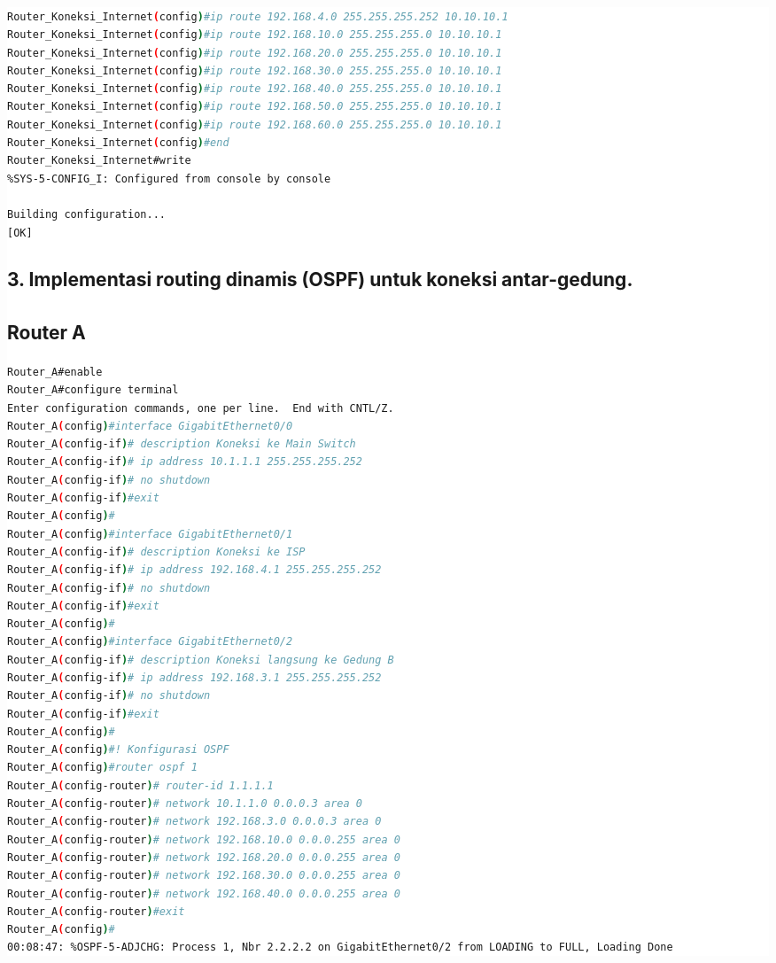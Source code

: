 ```bash
Router_Koneksi_Internet(config)#ip route 192.168.4.0 255.255.255.252 10.10.10.1
Router_Koneksi_Internet(config)#ip route 192.168.10.0 255.255.255.0 10.10.10.1
Router_Koneksi_Internet(config)#ip route 192.168.20.0 255.255.255.0 10.10.10.1
Router_Koneksi_Internet(config)#ip route 192.168.30.0 255.255.255.0 10.10.10.1
Router_Koneksi_Internet(config)#ip route 192.168.40.0 255.255.255.0 10.10.10.1
Router_Koneksi_Internet(config)#ip route 192.168.50.0 255.255.255.0 10.10.10.1
Router_Koneksi_Internet(config)#ip route 192.168.60.0 255.255.255.0 10.10.10.1
Router_Koneksi_Internet(config)#end
Router_Koneksi_Internet#write
%SYS-5-CONFIG_I: Configured from console by console

Building configuration...
[OK]
```

## 3. Implementasi routing dinamis (OSPF) untuk koneksi antar-gedung.
## Router A
```bash
Router_A#enable
Router_A#configure terminal
Enter configuration commands, one per line.  End with CNTL/Z.
Router_A(config)#interface GigabitEthernet0/0
Router_A(config-if)# description Koneksi ke Main Switch
Router_A(config-if)# ip address 10.1.1.1 255.255.255.252
Router_A(config-if)# no shutdown
Router_A(config-if)#exit
Router_A(config)#
Router_A(config)#interface GigabitEthernet0/1
Router_A(config-if)# description Koneksi ke ISP
Router_A(config-if)# ip address 192.168.4.1 255.255.255.252
Router_A(config-if)# no shutdown
Router_A(config-if)#exit
Router_A(config)#
Router_A(config)#interface GigabitEthernet0/2
Router_A(config-if)# description Koneksi langsung ke Gedung B
Router_A(config-if)# ip address 192.168.3.1 255.255.255.252
Router_A(config-if)# no shutdown
Router_A(config-if)#exit
Router_A(config)#
Router_A(config)#! Konfigurasi OSPF
Router_A(config)#router ospf 1
Router_A(config-router)# router-id 1.1.1.1
Router_A(config-router)# network 10.1.1.0 0.0.0.3 area 0
Router_A(config-router)# network 192.168.3.0 0.0.0.3 area 0
Router_A(config-router)# network 192.168.10.0 0.0.0.255 area 0
Router_A(config-router)# network 192.168.20.0 0.0.0.255 area 0
Router_A(config-router)# network 192.168.30.0 0.0.0.255 area 0
Router_A(config-router)# network 192.168.40.0 0.0.0.255 area 0
Router_A(config-router)#exit
Router_A(config)#
00:08:47: %OSPF-5-ADJCHG: Process 1, Nbr 2.2.2.2 on GigabitEthernet0/2 from LOADING to FULL, Loading Done
```
